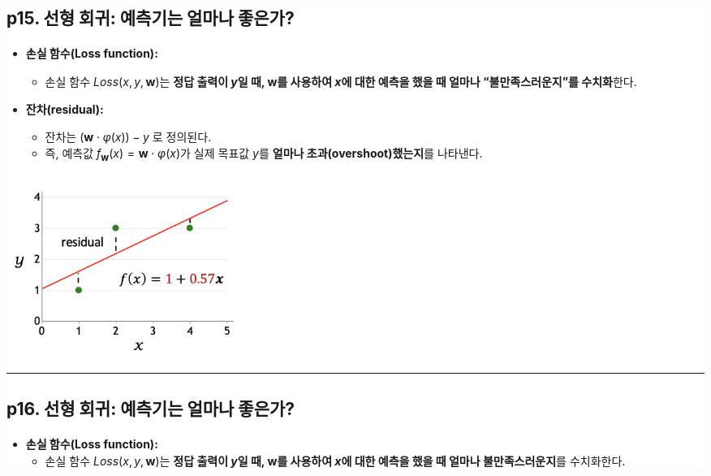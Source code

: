 ## p15. 선형 회귀: 예측기는 얼마나 좋은가?  

- **손실 함수(Loss function):**  
  - 손실 함수 $Loss(x, y, \mathbf{w})$는 **정답 출력이 $y$일 때, $\mathbf{w}$를 사용하여 $x$에 대한 예측을 했을 때 얼마나 “불만족스러운지”를 수치화**한다.  

- **잔차(residual):**  
  - 잔차는 $(\mathbf{w} \cdot \varphi(x)) - y$ 로 정의된다.  
  - 즉, 예측값 $f_{\mathbf{w}}(x) = \mathbf{w} \cdot \varphi(x)$가 실제 목표값 $y$를 **얼마나 초과(overshoot)했는지**를 나타낸다.  

<img src="/assets/img/textmining/2/image_13.png" alt="image" width="300px"> 

---

## p16. 선형 회귀: 예측기는 얼마나 좋은가?  

- **손실 함수(Loss function):**  
  - 손실 함수 $Loss(x, y, \mathbf{w})$는 **정답 출력이 $y$일 때, $\mathbf{w}$를 사용하여 $x$에 대한 예측을 했을 때 얼마나 불만족스러운지**를 수치화한다.  
